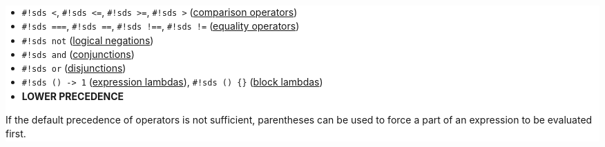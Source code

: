 - `#!sds <`, `#!sds <=`, `#!sds >=`, `#!sds >` ([comparison operators](#operations-on-numbers))
- `#!sds ===`, `#!sds ==`, `#!sds !==`, `#!sds !=` ([equality operators](#equality-checks))
- `#!sds not` ([logical negations](#logical-operations))
- `#!sds and` ([conjunctions](#logical-operations))
- `#!sds or` ([disjunctions](#logical-operations))
- `#!sds () -> 1` ([expression lambdas](#expression-lambdas)), `#!sds () {}` ([block lambdas](#block-lambdas))
- **LOWER PRECEDENCE**

If the default precedence of operators is not sufficient, parentheses can be used to force a part of an expression to be evaluated first.

[imports]: ../common/imports.md
[packages]: ../common/packages.md
[parameters]: ../common/parameters.md
[required-parameters]: ../common/parameters.md#required-parameters
[results]: ../common/results.md
[types]: ../common/types.md
[callable-types]: ../common/types.md#callable-types
[classes]: ../stub-language/classes.md
[attributes]: ../stub-language/classes.md#defining-attributes
[methods]: ../stub-language/classes.md#defining-methods
[enums]: ../stub-language/enumerations.md
[enum-variants]: ../stub-language/enumerations.md#enum-variants
[global-functions]: ../stub-language/global-functions.md
[pipeline-language]: README.md
[statements]: statements.md
[assignment-multiple-assignees]: statements.md#multiple-assignees
[assignments-to-segment-results]: statements.md#yielding-results-of-segments
[assignments-to-block-lambda-results]: statements.md#declare-results-of-block-lambdas
[placeholders]: statements.md#declaring-placeholders
[segments]: segments.md
[segment-body]: segments.md#statements
